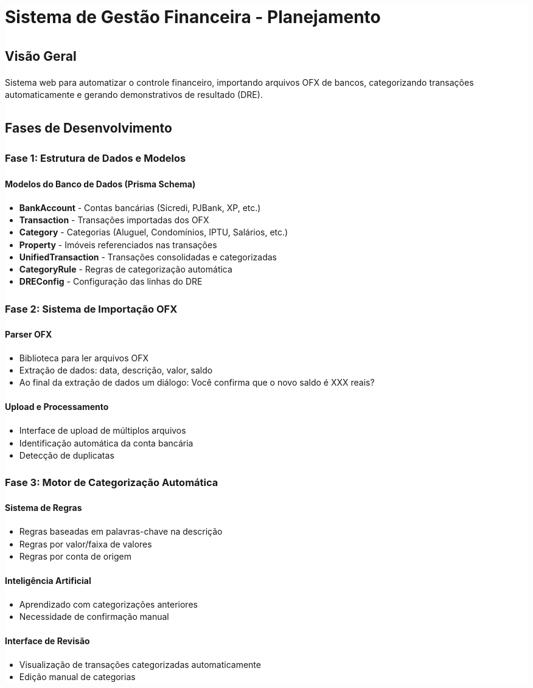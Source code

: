 # Sistema de Gestão Financeira - Planejamento

## Visão Geral

Sistema web para automatizar o controle financeiro, importando arquivos OFX de bancos, categorizando transações automaticamente e gerando demonstrativos de resultado (DRE).

## Fases de Desenvolvimento

### Fase 1: Estrutura de Dados e Modelos

#### Modelos do Banco de Dados (Prisma Schema)

- **BankAccount** - Contas bancárias (Sicredi, PJBank, XP, etc.)
- **Transaction** - Transações importadas dos OFX
- **Category** - Categorias (Aluguel, Condomínios, IPTU, Salários, etc.)
- **Property** - Imóveis referenciados nas transações
- **UnifiedTransaction** - Transações consolidadas e categorizadas
- **CategoryRule** - Regras de categorização automática
- **DREConfig** - Configuração das linhas do DRE

### Fase 2: Sistema de Importação OFX

#### Parser OFX

- Biblioteca para ler arquivos OFX
- Extração de dados: data, descrição, valor, saldo
- Ao final da extração de dados um diálogo: Você confirma que o novo saldo é XXX reais?

#### Upload e Processamento

- Interface de upload de múltiplos arquivos
- Identificação automática da conta bancária
- Detecção de duplicatas

### Fase 3: Motor de Categorização Automática

#### Sistema de Regras

- Regras baseadas em palavras-chave na descrição
- Regras por valor/faixa de valores
- Regras por conta de origem

#### Inteligência Artificial

- Aprendizado com categorizações anteriores
- Necessidade de confirmação manual

#### Interface de Revisão

- Visualização de transações categorizadas automaticamente
- Edição manual de categorias
